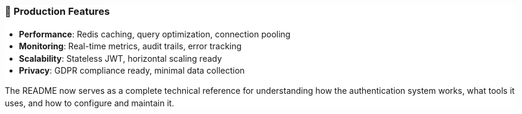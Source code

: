 ### 🚀 **Production Features**

- **Performance**: Redis caching, query optimization, connection pooling
- **Monitoring**: Real-time metrics, audit trails, error tracking
- **Scalability**: Stateless JWT, horizontal scaling ready
- **Privacy**: GDPR compliance ready, minimal data collection

The README now serves as a complete technical reference for understanding how
the authentication system works, what tools it uses, and how to configure and
maintain it.
